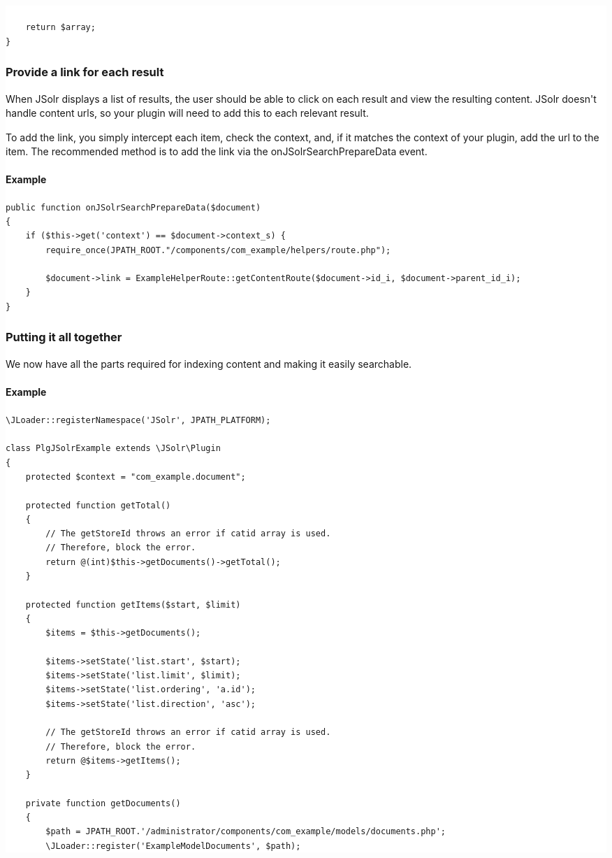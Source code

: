 ```

    return $array;
}
```

### Provide a link for each result
When JSolr displays a list of results, the user should be able to click on each result and view the resulting content. JSolr doesn't handle content urls, so your plugin will need to add this to each relevant result.

To add the link, you simply intercept each item, check the context, and, if it matches the context of your plugin, add the url to the item. The recommended method is to add the link via the onJSolrSearchPrepareData event.

#### Example
```
public function onJSolrSearchPrepareData($document)
{
    if ($this->get('context') == $document->context_s) {
        require_once(JPATH_ROOT."/components/com_example/helpers/route.php");

        $document->link = ExampleHelperRoute::getContentRoute($document->id_i, $document->parent_id_i);
    }
}
```

### Putting it all together
We now have all the parts required for indexing content and making it easily searchable.

#### Example
```
\JLoader::registerNamespace('JSolr', JPATH_PLATFORM);

class PlgJSolrExample extends \JSolr\Plugin
{
    protected $context = "com_example.document";

    protected function getTotal()
    {
        // The getStoreId throws an error if catid array is used.
        // Therefore, block the error.
        return @(int)$this->getDocuments()->getTotal();
    }

    protected function getItems($start, $limit)
    {
        $items = $this->getDocuments();

        $items->setState('list.start', $start);
        $items->setState('list.limit', $limit);
        $items->setState('list.ordering', 'a.id');
        $items->setState('list.direction', 'asc');

        // The getStoreId throws an error if catid array is used.
        // Therefore, block the error.
        return @$items->getItems();
    }

    private function getDocuments()
    {
        $path = JPATH_ROOT.'/administrator/components/com_example/models/documents.php';
        \JLoader::register('ExampleModelDocuments', $path);

```